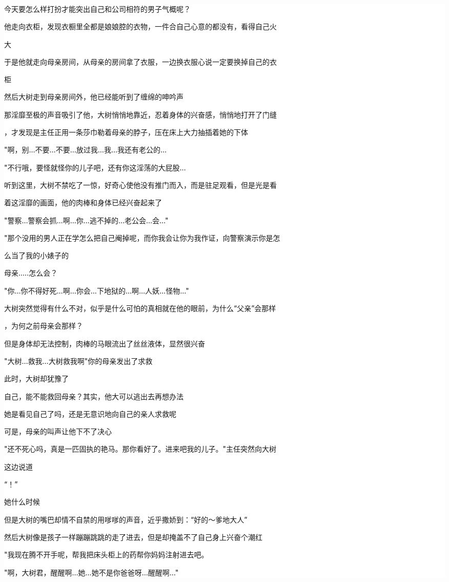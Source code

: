 今天要怎么样打扮才能突出自己和公司相符的男子气概呢？

他走向衣柜，发现衣橱里全都是娘娘腔的衣物，一件合自己心意的都没有，看得自己火

大

于是他就走向母亲房间，从母亲的房间拿了衣服，一边换衣服心说一定要换掉自己的衣

柜

然后大树走到母亲房间外，他已经能听到了缠绵的呻吟声

那淫靡至极的声音吸引了他，大树悄悄地靠近，忍着身体的兴奋感，悄悄地打开了门缝

，才发现是主任正用一条莎巾勒着母亲的脖子，压在床上大力抽插着她的下体

"啊，别…不要…不要…放过我…我…我还有老公的…

"不行哦，要怪就怪你的儿子吧，还有你这淫荡的大屁股…

听到这里，大树不禁吃了一惊，好奇心使他没有推门而入，而是驻足观看，但是光是看

着这淫靡的画面，他的肉棒和身体已经兴奋起来了

"警察…警察会抓…啊…你…逃不掉的…老公会…会…"

"那个没用的男人正在学怎么把自己阉掉呢，而你我会让你为我作证，向警察演示你是怎

么当了我的小婊子的

母亲.....怎么会？

"你…你不得好死…啊…你会…下地狱的…啊…人妖…怪物…"

大树突然觉得有什么不对，似乎是什么可怕的真相就在他的眼前，为什么“父亲”会那样

，为何之前母亲会那样？

但是身体却无法控制，肉棒的马眼流出了丝丝液体，显然很兴奋

"大树…救我…大树救我啊"你的母亲发出了求救

此时，大树却犹豫了

自己，能不能救回母亲？其实，他大可以逃出去再想办法

她是看见自己了吗，还是无意识地向自己的亲人求救呢

可是，母亲的叫声让他下不了决心

"还不死心吗，真是一匹固执的艳马。那你看好了。进来吧我的儿子。"主任突然向大树

这边说道

“！”

她什么时候

但是大树的嘴巴却情不自禁的用嗲嗲的声音，近乎撒娇到：“好的～爹地大人”

然后大树像是孩子一样蹦蹦跳跳的走了进去，但是却掩盖不了自己身上兴奋个潮红

"我现在腾不开手呢，帮我把床头柜上的药帮你妈妈注射进去吧。

"啊，大树君，醒醒啊…她…她不是你爸爸呀…醒醒啊…"
